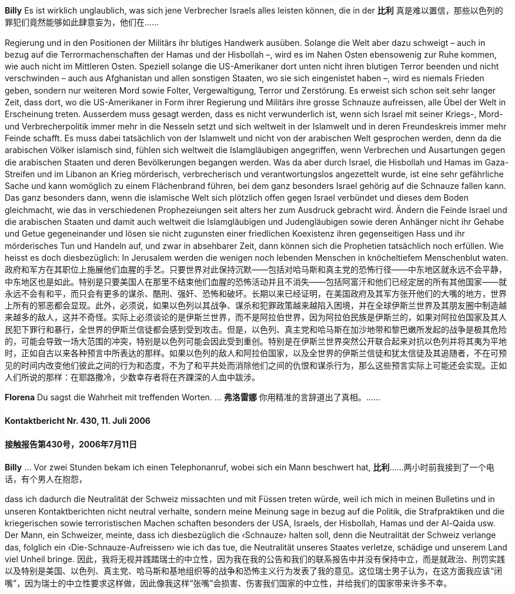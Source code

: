 **Billy** Es ist wirklich unglaublich, was sich jene Verbrecher Israels alles leisten können, die in der
**比利** 真是难以置信，那些以色列的罪犯们竟然能够如此肆意妄为，他们在……

Regierung und in den Positionen der Militärs ihr blutiges Handwerk ausüben. Solange die Welt aber dazu schweigt – auch in bezug auf die Terrormachenschaften der Hamas und der Hisbollah –, wird es im Nahen Osten ebensowenig zur Ruhe kommen, wie auch nicht im Mittleren Osten. Speziell solange die US-Amerikaner dort unten nicht ihren blutigen Terror beenden und nicht verschwinden – auch aus Afghanistan und allen sonstigen Staaten, wo sie sich eingenistet haben –, wird es niemals Frieden geben, sondern nur weiteren Mord sowie Folter, Vergewaltigung, Terror und Zerstörung. Es erweist sich schon seit sehr langer Zeit, dass dort, wo die US-Amerikaner in Form ihrer Regierung und Militärs ihre grosse Schnauze aufreissen, alle Übel der Welt in Erscheinung treten. Ausserdem muss gesagt werden, dass es nicht verwunderlich ist, wenn sich Israel mit seiner Kriegs-, Mord- und Verbrecherpolitik immer mehr in die Nesseln setzt und sich weltweit in der Islamwelt und in deren Freundeskreis immer mehr Feinde schafft. Es muss dabei tatsächlich von der Islamwelt und nicht von der arabischen Welt gesprochen werden, denn da die arabischen Völker islamisch sind, fühlen sich weltweit die Islamgläubigen angegriffen, wenn Verbrechen und Ausartungen gegen die arabischen Staaten und deren Bevölkerungen begangen werden. Was da aber durch Israel, die Hisbollah und Hamas im Gaza-Streifen und im Libanon an Krieg mörderisch, verbrecherisch und verantwortungslos angezettelt wurde, ist eine sehr gefährliche Sache und kann womöglich zu einem Flächenbrand führen, bei dem ganz besonders Israel gehörig auf die Schnauze fallen kann. Das ganz besonders dann, wenn die islamische Welt sich plötzlich offen gegen Israel verbündet und dieses dem Boden gleichmacht, wie das in verschiedenen Prophezeiungen seit alters her zum Ausdruck gebracht wird. Ändern die Feinde Israel und die arabischen Staaten und damit auch weltweit die Islamgläubigen und Judengläubigen sowie deren Anhänger nicht ihr Gehabe und Getue gegeneinander und lösen sie nicht zugunsten einer friedlichen Koexistenz ihren gegenseitigen Hass und ihr mörderisches Tun und Handeln auf, und zwar in absehbarer Zeit, dann können sich die Prophetien tatsächlich noch erfüllen. Wie heisst es doch diesbezüglich: In Jerusalem werden die wenigen noch lebenden Menschen in knöcheltiefem Menschenblut waten.
政府和军方在其职位上施展他们血腥的手艺。只要世界对此保持沉默——包括对哈马斯和真主党的恐怖行径——中东地区就永远不会平静，中东地区也是如此。特别是只要美国人在那里不结束他们血腥的恐怖活动并且不消失——包括阿富汗和他们已经定居的所有其他国家——就永远不会有和平，而只会有更多的谋杀、酷刑、强奸、恐怖和破坏。长期以来已经证明，在美国政府及其军方张开他们的大嘴的地方，世界上所有的邪恶都会显现。此外，必须说，如果以色列以其战争、谋杀和犯罪政策越来越陷入困境，并在全球伊斯兰世界及其朋友圈中制造越来越多的敌人，这并不奇怪。实际上必须谈论的是伊斯兰世界，而不是阿拉伯世界，因为阿拉伯民族是伊斯兰的，如果对阿拉伯国家及其人民犯下罪行和暴行，全世界的伊斯兰信徒都会感到受到攻击。但是，以色列、真主党和哈马斯在加沙地带和黎巴嫩所发起的战争是极其危险的，可能会导致一场大范围的冲突，特别是以色列可能会因此受到重创。特别是在伊斯兰世界突然公开联合起来对抗以色列并将其夷为平地时，正如自古以来各种预言中所表达的那样。如果以色列的敌人和阿拉伯国家，以及全世界的伊斯兰信徒和犹太信徒及其追随者，不在可预见的时间内改变他们彼此之间的行为和态度，不为了和平共处而消除他们之间的仇恨和谋杀行为，那么这些预言实际上可能还会实现。正如人们所说的那样：在耶路撒冷，少数幸存者将在齐踝深的人血中跋涉。

**Florena** Du sagst die Wahrheit mit treffenden Worten. …
**弗洛雷娜** 你用精准的言辞道出了真相。……

#### Kontaktbericht Nr. 430, 11. Juli 2006
#### 接触报告第430号，2006年7月11日

**Billy** … Vor zwei Stunden bekam ich einen Telephonanruf, wobei sich ein Mann beschwert hat,
**比利**……两小时前我接到了一个电话，有个男人在抱怨，

dass ich dadurch die Neutralität der Schweiz missachten und mit Füssen treten würde, weil ich mich in meinen Bulletins und in unseren Kontaktberichten nicht neutral verhalte, sondern meine Meinung sage in bezug auf die Politik, die Strafpraktiken und die kriegerischen sowie terroristischen Machen schaften besonders der USA, Israels, der Hisbollah, Hamas und der Al-Qaida usw. Der Mann, ein Schweizer, meinte, dass ich diesbezüglich die ‹Schnauze› halten soll, denn die Neutralität der Schweiz verlange das, folglich ein ‹Die-Schnauze-Aufreissen› wie ich das tue, die Neutralität unseres Staates verletze, schädige und unserem Land viel Unheil bringe.
因此，我将无视并践踏瑞士的中立性，因为我在我的公告和我们的联系报告中并没有保持中立，而是就政治、刑罚实践以及特别是美国、以色列、真主党、哈马斯和基地组织等的战争和恐怖主义行为发表了我的意见。这位瑞士男子认为，在这方面我应该“闭嘴”，因为瑞士的中立性要求这样做，因此像我这样“张嘴”会损害、伤害我们国家的中立性，并给我们的国家带来许多不幸。

